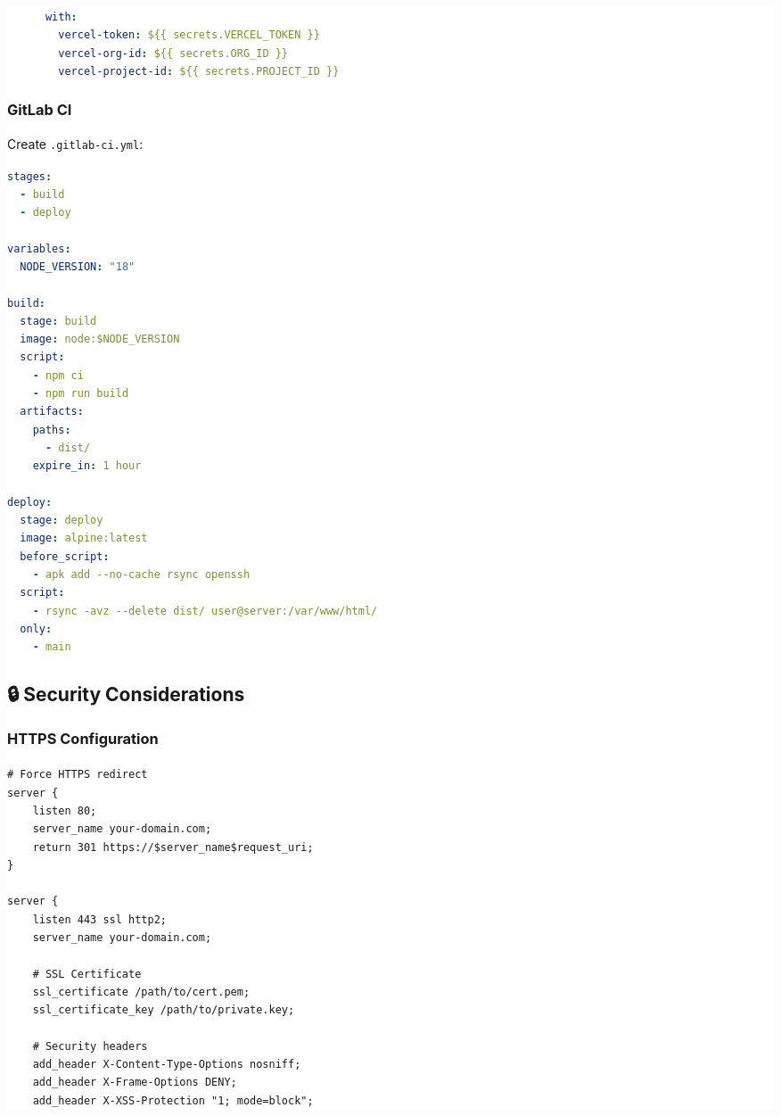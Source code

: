 ```yaml
      with:
        vercel-token: ${{ secrets.VERCEL_TOKEN }}
        vercel-org-id: ${{ secrets.ORG_ID }}
        vercel-project-id: ${{ secrets.PROJECT_ID }}
```

### GitLab CI

Create `.gitlab-ci.yml`:

```yaml
stages:
  - build
  - deploy

variables:
  NODE_VERSION: "18"

build:
  stage: build
  image: node:$NODE_VERSION
  script:
    - npm ci
    - npm run build
  artifacts:
    paths:
      - dist/
    expire_in: 1 hour

deploy:
  stage: deploy
  image: alpine:latest
  before_script:
    - apk add --no-cache rsync openssh
  script:
    - rsync -avz --delete dist/ user@server:/var/www/html/
  only:
    - main
```

## 🔒 Security Considerations

### HTTPS Configuration

```nginx
# Force HTTPS redirect
server {
    listen 80;
    server_name your-domain.com;
    return 301 https://$server_name$request_uri;
}

server {
    listen 443 ssl http2;
    server_name your-domain.com;
    
    # SSL Certificate
    ssl_certificate /path/to/cert.pem;
    ssl_certificate_key /path/to/private.key;
    
    # Security headers
    add_header X-Content-Type-Options nosniff;
    add_header X-Frame-Options DENY;
    add_header X-XSS-Protection "1; mode=block";
```